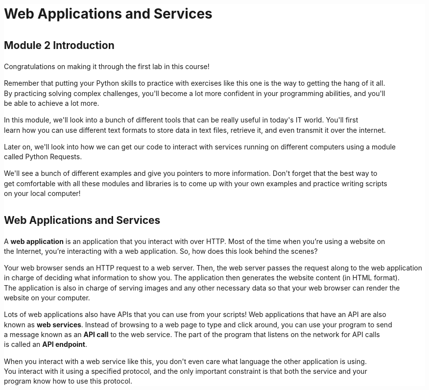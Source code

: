 # Web Applications and Services

## Module 2 Introduction

Congratulations on making it through the first lab in this course!

Remember that putting your Python skills to practice with exercises like this one is the way to getting the hang of it all.\
By practicing solving complex challenges, you'll become a lot more confident in your programming abilities, and you'll\
be able to achieve a lot more.

In this module, we'll look into a bunch of different tools that can be really useful in today's IT world. You'll first\
learn how you can use different text formats to store data in text files, retrieve it, and even transmit it over the internet.

Later on, we'll look into how we can get our code to interact with services running on different computers using a module\
called Python Requests.

We'll see a bunch of different examples and give you pointers to more information. Don't forget that the best way to\
get comfortable with all these modules and libraries is to come up with your own examples and practice writing scripts\
on your local computer!

## Web Applications and Services

A **web application** is an application that you interact with over HTTP. Most of the time when you’re using a website on\
the Internet, you’re interacting with a web application. So, how does this look behind the scenes?

Your web browser sends an HTTP request to a web server. Then, the web server passes the request along to the web application\
in charge of deciding what information to show you. The application then generates the website content (in HTML format).\
The application is also in charge of serving images and any other necessary data so that your web browser can render the\
website on your computer.

Lots of web applications also have APIs that you can use from your scripts! Web applications that have an API are also\
known as **web services**. Instead of browsing to a web page to type and click around, you can use your program to send\
a message known as an **API call** to the web service. The part of the program that listens on the network for API calls\
is called an **API endpoint**.

When you interact with a web service like this, you don't even care what language the other application is using.\
You interact with it using a specified protocol, and the only important constraint is that both the service and your\
program know how to use this protocol.
